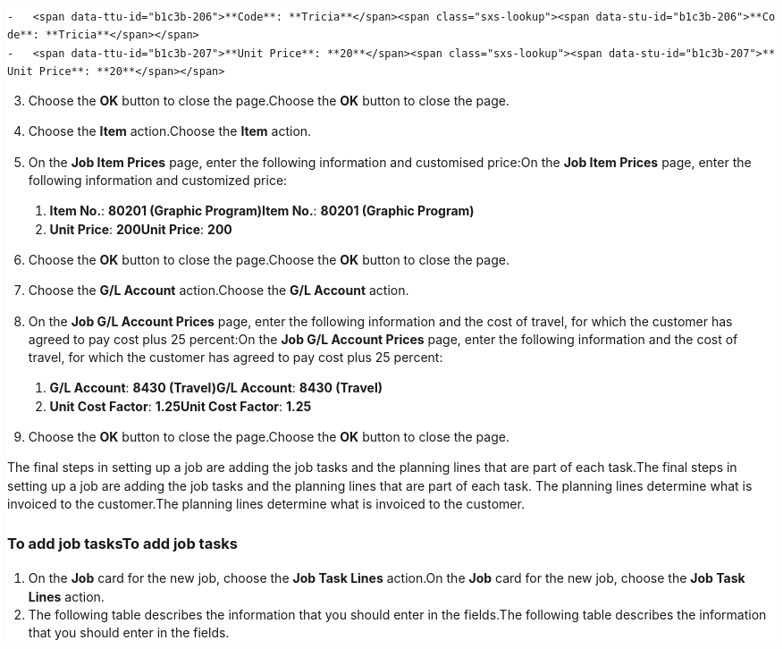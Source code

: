     -   <span data-ttu-id="b1c3b-206">**Code**: **Tricia**</span><span class="sxs-lookup"><span data-stu-id="b1c3b-206">**Code**: **Tricia**</span></span>  
    -   <span data-ttu-id="b1c3b-207">**Unit Price**: **20**</span><span class="sxs-lookup"><span data-stu-id="b1c3b-207">**Unit Price**: **20**</span></span>  

3.  <span data-ttu-id="b1c3b-208">Choose the **OK** button to close the page.</span><span class="sxs-lookup"><span data-stu-id="b1c3b-208">Choose the **OK** button to close the page.</span></span>  
4.  <span data-ttu-id="b1c3b-209">Choose the **Item** action.</span><span class="sxs-lookup"><span data-stu-id="b1c3b-209">Choose the **Item** action.</span></span>  
5.  <span data-ttu-id="b1c3b-210">On the **Job Item Prices** page, enter the following information and customised price:</span><span class="sxs-lookup"><span data-stu-id="b1c3b-210">On the **Job Item Prices** page, enter the following information and customized price:</span></span>  

    1.  <span data-ttu-id="b1c3b-211">**Item No.**: **80201 (Graphic Program)**</span><span class="sxs-lookup"><span data-stu-id="b1c3b-211">**Item No.**: **80201 (Graphic Program)**</span></span>  
    2.  <span data-ttu-id="b1c3b-212">**Unit Price**: **200**</span><span class="sxs-lookup"><span data-stu-id="b1c3b-212">**Unit Price**: **200**</span></span>  

6.  <span data-ttu-id="b1c3b-213">Choose the **OK** button to close the page.</span><span class="sxs-lookup"><span data-stu-id="b1c3b-213">Choose the **OK** button to close the page.</span></span>  
7.  <span data-ttu-id="b1c3b-214">Choose the **G/L Account** action.</span><span class="sxs-lookup"><span data-stu-id="b1c3b-214">Choose the **G/L Account** action.</span></span>  
8.  <span data-ttu-id="b1c3b-215">On the **Job G/L Account Prices** page, enter the following information and the cost of travel, for which the customer has agreed to pay cost plus 25 percent:</span><span class="sxs-lookup"><span data-stu-id="b1c3b-215">On the **Job G/L Account Prices** page, enter the following information and the cost of travel, for which the customer has agreed to pay cost plus 25 percent:</span></span>  

    1.  <span data-ttu-id="b1c3b-216">**G/L Account**: **8430 (Travel)**</span><span class="sxs-lookup"><span data-stu-id="b1c3b-216">**G/L Account**: **8430 (Travel)**</span></span>  
    2.  <span data-ttu-id="b1c3b-217">**Unit Cost Factor**: **1.25**</span><span class="sxs-lookup"><span data-stu-id="b1c3b-217">**Unit Cost Factor**: **1.25**</span></span>  

9. <span data-ttu-id="b1c3b-218">Choose the **OK** button to close the page.</span><span class="sxs-lookup"><span data-stu-id="b1c3b-218">Choose the **OK** button to close the page.</span></span>  

 <span data-ttu-id="b1c3b-219">The final steps in setting up a job are adding the job tasks and the planning lines that are part of each task.</span><span class="sxs-lookup"><span data-stu-id="b1c3b-219">The final steps in setting up a job are adding the job tasks and the planning lines that are part of each task.</span></span> <span data-ttu-id="b1c3b-220">The planning lines determine what is invoiced to the customer.</span><span class="sxs-lookup"><span data-stu-id="b1c3b-220">The planning lines determine what is invoiced to the customer.</span></span>  

### <a name="to-add-job-tasks"></a><span data-ttu-id="b1c3b-221">To add job tasks</span><span class="sxs-lookup"><span data-stu-id="b1c3b-221">To add job tasks</span></span>  

1.  <span data-ttu-id="b1c3b-222">On the **Job** card for the new job, choose the **Job Task Lines** action.</span><span class="sxs-lookup"><span data-stu-id="b1c3b-222">On the **Job** card for the new job, choose the **Job Task Lines** action.</span></span>  
2.  <span data-ttu-id="b1c3b-223">The following table describes the information that you should enter in the fields.</span><span class="sxs-lookup"><span data-stu-id="b1c3b-223">The following table describes the information that you should enter in the fields.</span></span>  
